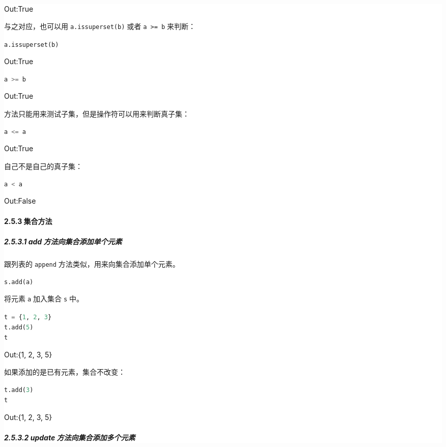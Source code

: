 Out:True

与之对应，也可以用 `a.issuperset(b)` 或者 `a >= b` 来判断：

```python
a.issuperset(b)
```

Out:True

```python
a >= b
```

Out:True

方法只能用来测试子集，但是操作符可以用来判断真子集：

```python
a <= a
```

Out:True

自己不是自己的真子集：

```python
a < a
```

Out:False

#### 2.5.3 集合方法

##### 2.5.3.1 add 方法向集合添加单个元素

跟列表的 `append` 方法类似，用来向集合添加单个元素。

```python
s.add(a) 
```

将元素 `a` 加入集合 `s` 中。

```python
t = {1, 2, 3}
t.add(5)
t
```

Out:{1, 2, 3, 5}

如果添加的是已有元素，集合不改变：

```python
t.add(3)
t
```

Out:{1, 2, 3, 5}

##### 2.5.3.2 update 方法向集合添加多个元素
